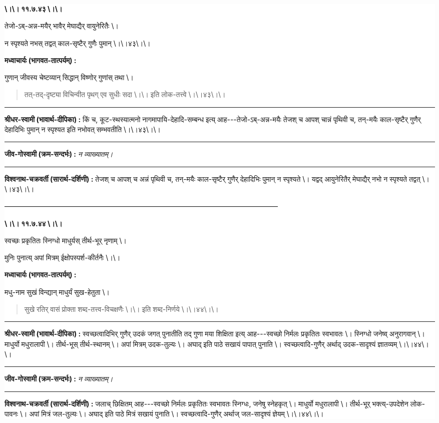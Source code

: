 **\।\। ११.७.४३ \।\।**

तेजो-ऽब्-अन्न-मयैर् भावैर् मेघाद्यैर् वायुनेरितैः \।

न स्पृश्यते नभस् तद्वत् काल-सृष्टैर् गुणैः पुमान् \।\।४३\।\।

**मध्वाचार्यः (भागवत-तात्पर्यम्) :**

गुणान् जीवस्य चेष्टव्यान् सिद्धान् विष्णोर् गुणांस् तथा \।

> तत्-तद्-दृष्ट्या विचिन्वीत पृथग् एव सुधीः सदा \।\। इति लोक-तत्त्वे
> \।\।४३\।\।

---------------------------------------------------------------------------------------------------------------------

**श्रीधर-स्वामी (भावार्थ-दीपिका) :** किं च, कूट-स्थस्यात्मनो
नागमापायि-देहादि-सम्बन्ध इत्य् आह---तेजो-ऽब्-अन्न-मयैः तेजश् च आपश्
चान्नं पृथिवी च, तन्-मयैः काल-सृष्टैर् गुणैर् देहादिभिः पुमान् न
स्पृश्यत इति नभोवत् सम्भवतीति \।\।४३\।\।

---------------------------------------------------------------------------------------------------------------------

**जीव-गोस्वामी (क्रम-सन्दर्भः) :** *न व्याख्यातम्।*

---------------------------------------------------------------------------------------------------------------------

**विश्वनाथ-चक्रवर्ती (सारार्थ-दर्शिणी) :** तेजश् च आपश् च अन्नं
पृथिवी च, तन्-मयैः काल-सृष्टैर् गुणैर् देहादिभिः पुमान् न स्पृश्यते
\। यद्वद् आयुनेरितैर् मेघाद्यैर् नभो न स्पृश्यते तद्वत् \।\।४३\।\।

———————————————————————————————————————

**\।\। ११.७.४४ \।\।**

स्वच्छः प्रकृतितः स्निग्धो माधुर्यस् तीर्थ-भूर् नृणाम् \।

मुनिः पुनात्य् अपां मित्रम् ईक्षोपस्पर्श-कीर्तनैः \।\।

**मध्वाचार्यः (भागवत-तात्पर्यम्) :**

मधु-नाम सुखं विन्द्यान् माधुर्यं सुख-हेतुता \।

> सुखे रतिर् वासं प्रोक्ता शब्द-तत्त्व-विचक्षणैः \।\। इति
> शब्द-निर्णये \।\।४४\।\।

---------------------------------------------------------------------------------------------------------------------

**श्रीधर-स्वामी (भावार्थ-दीपिका) :** स्वच्छत्वादिभिर् गुणैर् उदकं
जगत् पुनातीति तद् गुणा मया शिक्षिता इत्य् आह---स्वच्छो निर्मलः
प्रकृतितः स्वभावतः \। स्निग्धो जनेष्व् अनुरागवान् \। माधुर्यो
मधुरालापी \। तीर्थ-भूस् तीर्थ-स्थानम् \। अपां मित्रम् उदक-तुल्यः \।
अघाद् इति पाठे सखायं पापात् पुनाति \। स्वच्छत्वादि-गुणैर् अर्थाद्
उदक-सादृश्यं ज्ञातव्यम् \।\।४४\।\।

---------------------------------------------------------------------------------------------------------------------

**जीव-गोस्वामी (क्रम-सन्दर्भः) :** *न व्याख्यातम्।*

---------------------------------------------------------------------------------------------------------------------

**विश्वनाथ-चक्रवर्ती (सारार्थ-दर्शिणी) :** जलाच् छिक्षितम्
आह---स्वच्छो निर्मलः प्रकृतितः स्वभावतः स्निग्धः, जनेषु स्नेहकृत्
\। माधुर्यो मधुरालापी \। तीर्थ-भूर् भक्त्य्-उपदेशेन लोक-पावनः \।
अपां मित्रं जल-तुल्यः \। अघाद् इति पाठे मित्रं सखायं पुनाति \।
स्वच्छत्वादि-गुणैर् अर्थाज् जल-सादृश्यं ज्ञेयम् \।\।४४\।\।
